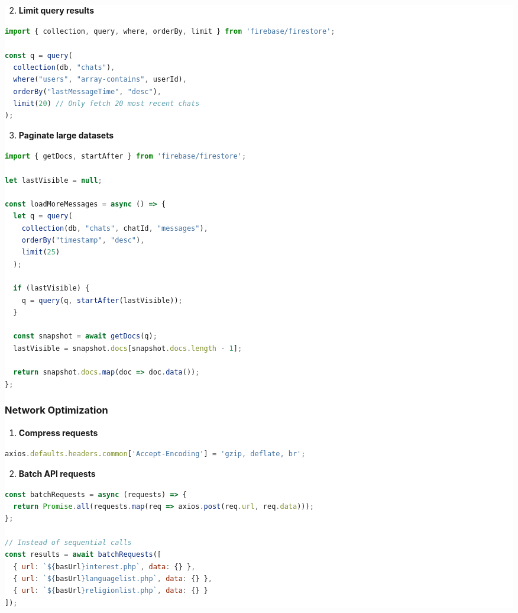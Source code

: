 2. **Limit query results**
```javascript
import { collection, query, where, orderBy, limit } from 'firebase/firestore';

const q = query(
  collection(db, "chats"),
  where("users", "array-contains", userId),
  orderBy("lastMessageTime", "desc"),
  limit(20) // Only fetch 20 most recent chats
);
```

3. **Paginate large datasets**
```javascript
import { getDocs, startAfter } from 'firebase/firestore';

let lastVisible = null;

const loadMoreMessages = async () => {
  let q = query(
    collection(db, "chats", chatId, "messages"),
    orderBy("timestamp", "desc"),
    limit(25)
  );

  if (lastVisible) {
    q = query(q, startAfter(lastVisible));
  }

  const snapshot = await getDocs(q);
  lastVisible = snapshot.docs[snapshot.docs.length - 1];

  return snapshot.docs.map(doc => doc.data());
};
```

### Network Optimization

1. **Compress requests**
```javascript
axios.defaults.headers.common['Accept-Encoding'] = 'gzip, deflate, br';
```

2. **Batch API requests**
```javascript
const batchRequests = async (requests) => {
  return Promise.all(requests.map(req => axios.post(req.url, req.data)));
};

// Instead of sequential calls
const results = await batchRequests([
  { url: `${basUrl}interest.php`, data: {} },
  { url: `${basUrl}languagelist.php`, data: {} },
  { url: `${basUrl}religionlist.php`, data: {} }
]);
```
